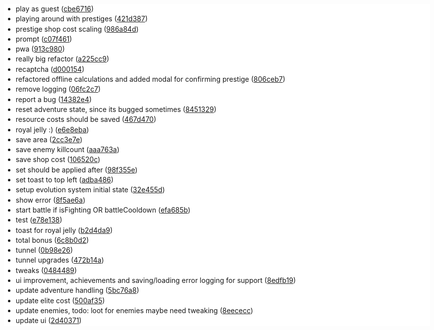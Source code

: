 - play as guest ([cbe6716](https://github.com/Mezeman1/idle-ant-farm/commit/cbe6716583d89ab7836f882988eff520c8b0284b))
- playing around with prestiges ([421d387](https://github.com/Mezeman1/idle-ant-farm/commit/421d38790e70d61de45a8ae5ff5b55a304c58fff))
- prestige shop cost scaling ([986a84d](https://github.com/Mezeman1/idle-ant-farm/commit/986a84da39b3c961786f2ab211508998d10dcc8e))
- prompt ([c07f461](https://github.com/Mezeman1/idle-ant-farm/commit/c07f461234b2ec0970e880400bdba05b9ac904d5))
- pwa ([913c980](https://github.com/Mezeman1/idle-ant-farm/commit/913c98049496879bd9a618f4a68f77a585fadc7f))
- really big refactor ([a225cc9](https://github.com/Mezeman1/idle-ant-farm/commit/a225cc98f6577d16b737fe4dc01fb699e234c846))
- recaptcha ([d000154](https://github.com/Mezeman1/idle-ant-farm/commit/d0001547667059b511331c4a5ba8c1d5b739477a))
- refactored offline calculations and added modal for confirming prestige ([806ceb7](https://github.com/Mezeman1/idle-ant-farm/commit/806ceb7017f7e32fc908eb04a23a80e32fc44804))
- remove logging ([06fc2c7](https://github.com/Mezeman1/idle-ant-farm/commit/06fc2c7b5b9d254cf793ca8c3189ac50e2b726fe))
- report a bug ([14382e4](https://github.com/Mezeman1/idle-ant-farm/commit/14382e4679fd24e60c278c3341ee0c60547d112f))
- reset adventure state, since its bugged sometimes ([8451329](https://github.com/Mezeman1/idle-ant-farm/commit/8451329d6513f24e30ac7aeac87eaaea6fb8e139))
- resource costs should be saved ([467d470](https://github.com/Mezeman1/idle-ant-farm/commit/467d4707510eac11e5beb6032565ccb129b494e4))
- royal jelly :) ([e6e8eba](https://github.com/Mezeman1/idle-ant-farm/commit/e6e8eba39b14663bb8676fefd5ddec80e4cfa3a1))
- save area ([2cc3e7e](https://github.com/Mezeman1/idle-ant-farm/commit/2cc3e7ee58a0ad2e015eebd7f9b88a15d036eabb))
- save enemy killcount ([aaa763a](https://github.com/Mezeman1/idle-ant-farm/commit/aaa763a1c3fd1aa8f526b8f1efb599bd7f41da0c))
- save shop cost ([106520c](https://github.com/Mezeman1/idle-ant-farm/commit/106520cd53ee2d0561d1892cbb071f9593e94582))
- set should be applied after ([98f355e](https://github.com/Mezeman1/idle-ant-farm/commit/98f355eefe763c6cc858e07938d6d4598f47ef4a))
- set toast to top left ([adba486](https://github.com/Mezeman1/idle-ant-farm/commit/adba4861bba769a4e22d1ec0450f8573dcf858ee))
- setup evolution system initial state ([32e455d](https://github.com/Mezeman1/idle-ant-farm/commit/32e455d1d239314ea07940da82f173246e9a4740))
- show error ([8f5ae6a](https://github.com/Mezeman1/idle-ant-farm/commit/8f5ae6a3e0239631929f8cdad35c25d6a5060b92))
- start battle if isFighting OR battleCooldown ([efa685b](https://github.com/Mezeman1/idle-ant-farm/commit/efa685b9a38d1cb3687d305618ee5ac5f6e3ab58))
- test ([e78e138](https://github.com/Mezeman1/idle-ant-farm/commit/e78e138d09e9e55d177f6ada32a2006776c0c558))
- toast for royal jelly ([b2d4da9](https://github.com/Mezeman1/idle-ant-farm/commit/b2d4da96ccc9797f343436127d6633cb764df1dc))
- total bonus ([6c8b0d2](https://github.com/Mezeman1/idle-ant-farm/commit/6c8b0d2d826684d952eb406869ab4e36dacb9cd0))
- tunnel ([0b98e26](https://github.com/Mezeman1/idle-ant-farm/commit/0b98e266f089d5b0089cdaa5bb942c513588590e))
- tunnel upgrades ([472b14a](https://github.com/Mezeman1/idle-ant-farm/commit/472b14a4824f900aea6046c7a3afb3ad74cf18f8))
- tweaks ([0484489](https://github.com/Mezeman1/idle-ant-farm/commit/04844898d7310e2c2b6153b61154376f1d6371b5))
- ui improvement, achievements and saving/loading error logging for support ([8edfb19](https://github.com/Mezeman1/idle-ant-farm/commit/8edfb1987546263392e27b0394116d55b40558c3))
- update adventure handling ([5bc76a8](https://github.com/Mezeman1/idle-ant-farm/commit/5bc76a86e813c15bca59502afd75290bb76c6250))
- update elite cost ([500af35](https://github.com/Mezeman1/idle-ant-farm/commit/500af35ccd805eb20b6b11f470ed2c7cb7c0533b))
- update enemies, todo: loot for enemies maybe need tweaking ([8eececc](https://github.com/Mezeman1/idle-ant-farm/commit/8eececc8629a9c018cb70273901e8513210df09e))
- update ui ([2d40371](https://github.com/Mezeman1/idle-ant-farm/commit/2d4037182c95c7b44176713b1642343deca44737))